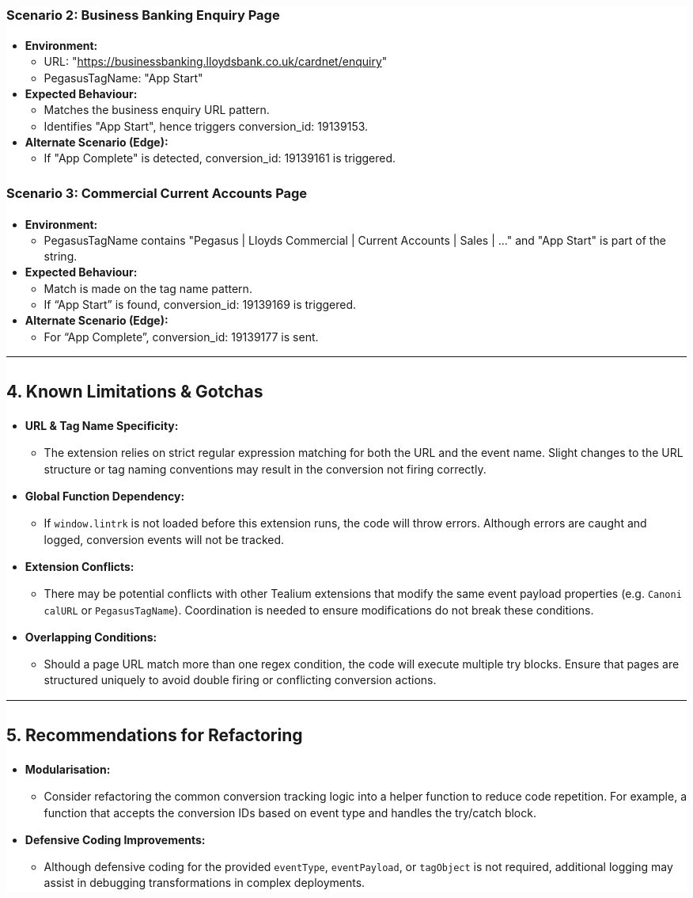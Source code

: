 ### Scenario 2: Business Banking Enquiry Page
- **Environment:**  
  - URL: "https://businessbanking.lloydsbank.co.uk/cardnet/enquiry"  
  - PegasusTagName: "App Start"
- **Expected Behaviour:**  
  - Matches the business enquiry URL pattern.
  - Identifies "App Start", hence triggers conversion_id: 19139153.
- **Alternate Scenario (Edge):**  
  - If "App Complete" is detected, conversion_id: 19139161 is triggered.

### Scenario 3: Commercial Current Accounts Page
- **Environment:**  
  - PegasusTagName contains "Pegasus | Lloyds Commercial | Current Accounts | Sales | ..." and "App Start" is part of the string.
- **Expected Behaviour:**  
  - Match is made on the tag name pattern.
  - If “App Start” is found, conversion_id: 19139169 is triggered.
- **Alternate Scenario (Edge):**  
  - For “App Complete”, conversion_id: 19139177 is sent.

---

## 4. Known Limitations & Gotchas

- **URL & Tag Name Specificity:**  
  - The extension relies on strict regular expression matching for both the URL and the event name. Slight changes to the URL structure or tag naming conventions may result in the conversion not firing correctly.

- **Global Function Dependency:**  
  - If `window.lintrk` is not loaded before this extension runs, the code will throw errors. Although errors are caught and logged, conversion events will not be tracked.

- **Extension Conflicts:**  
  - There may be potential conflicts with other Tealium extensions that modify the same event payload properties (e.g. `CanonicalURL` or `PegasusTagName`). Coordination is needed to ensure modifications do not break these conditions.

- **Overlapping Conditions:**  
  - Should a page URL match more than one regex condition, the code will execute multiple try blocks. Ensure that pages are structured uniquely to avoid double firing or conflicting conversion actions.

---

## 5. Recommendations for Refactoring

- **Modularisation:**  
  - Consider refactoring the common conversion tracking logic into a helper function to reduce code repetition. For example, a function that accepts the conversion IDs based on event type and handles the try/catch block.

- **Defensive Coding Improvements:**  
  - Although defensive coding for the provided `eventType`, `eventPayload`, or `tagObject` is not required, additional logging may assist in debugging transformations in complex deployments.
